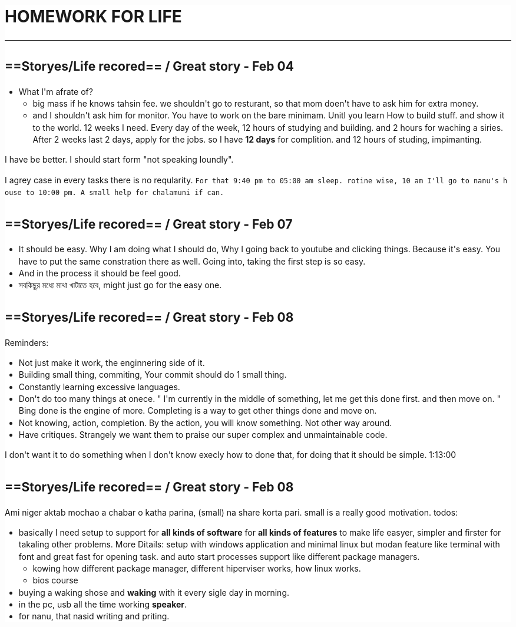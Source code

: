 # HOMEWORK FOR LIFE
--------------------------------------------------------------------
## ==Storyes/Life recored== / Great story - Feb 04
- What I'm afrate of?
	- big mass if he knows tahsin fee. we shouldn't go to resturant, so that mom doen't have to ask him for extra money.
	- and I shouldn't ask him for monitor. You have to work on the bare minimam. Unitl you learn How to build stuff. and show it to the world. 12 weeks I need. Every day of the week, 12 hours of studying and building. and 2 hours for waching a siries. After 2 weeks last 2 days, apply for the jobs. so I have **12 days** for complition. and 12 hours of studing, impimanting.

I have be better. I should start form "not speaking loundly".

I agrey case in every tasks there is no reqularity. `For that 9:40 pm to 05:00 am sleep. rotine wise, 10 am I'll go to nanu's house to 10:00 pm. A small help for chalamuni if can.`
## ==Storyes/Life recored== / Great story - Feb 07
- It should be easy. Why I am doing what I should do, Why I going back to youtube and clicking things. Because it's easy. You have to put the same constration there as well. Going into, taking the first step is so easy. 
- And in the process it should be feel good.
- সবকিছুর মধ্যে মাথা খাটাতে হবে, might just go for the easy one.
## ==Storyes/Life recored== / Great story - Feb 08
Reminders:
- Not just make it work, the enginnering side of it.
- Building small thing, commiting, Your commit should do 1 small thing.
- Constantly learning excessive languages.
- Don't do too many things at onece. " I'm currently in the middle of something, let me get this done first. and then move on. " Bing done is the engine of more. Completing is a way to get other things done and move on.
- Not knowing, action, completion. By the action, you will know something. Not other way around.
- Have critiques. Strangely we want them to praise our super complex and unmaintainable code.

I don't want it to do something when I don't know execly how to done that, for doing that it should be simple.
1:13:00
## ==Storyes/Life recored== / Great story - Feb 08
Ami niger aktab mochao a chabar o katha parina, (small) na share korta pari.
small is a really good motivation.
todos:
- basically I need setup to support for **all kinds of software** for **all kinds of features** to make life easyer, simpler and firster for takaling other problems. More Ditails: setup with windows application and minimal linux but modan feature like terminal with font and great fast for opening task. and auto start processes support like different package managers.
	- kowing how different package manager, different hiperviser works, how linux works.
	- bios course
- buying a waking shose and **waking** with it every sigle day in morning.
- in the pc, usb all the time working **speaker**.
- for nanu, that nasid writing and priting.
